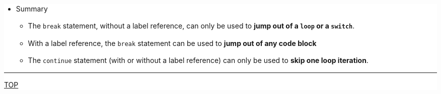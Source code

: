 - Summary

  - The `break` statement, without a label reference, can only be used to **jump out of a `loop` or a `switch`**.

  - With a label reference, the `break` statement can be used to **jump out of any code block**

  - The `continue` statement (with or without a label reference) can only be used to **skip one loop iteration**.

---

[TOP](#javascript---loop-statement)

